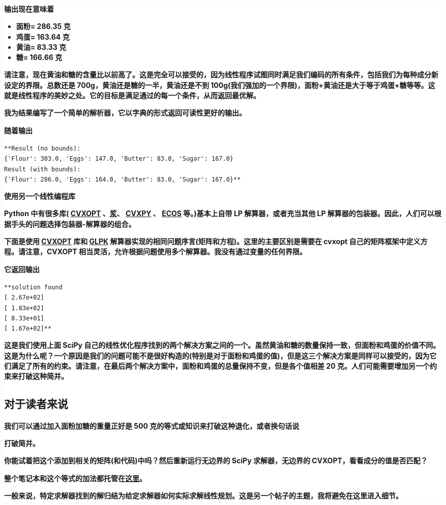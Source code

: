 ****输出现在意味着****

*   ****面粉= 286.35 克****
*   ****鸡蛋= 163.64 克****
*   ****黄油= 83.33 克****
*   ****糖= 166.66 克****

****请注意，现在黄油和糖的含量比以前高了。这是完全可以接受的，因为线性程序试图同时满足我们编码的所有条件，包括我们为每种成分新设定的界限。总数还是 700g，黄油还是糖的一半，黄油还是不到 100g(我们强加的一个界限)，面粉+黄油还是大于等于鸡蛋+糖等等。这就是线性程序的美妙之处。它的目标是满足通过的每一个条件，从而返回最优解。****

****我为结果编写了一个简单的解析器，它以字典的形式返回可读性更好的输出。****

****随着输出****

```
**Result (no bounds):  
{'Flour': 303.0, 'Eggs': 147.0, 'Butter': 83.0, 'Sugar': 167.0}
Result (with bounds):  
{'Flour': 286.0, 'Eggs': 164.0, 'Butter': 83.0, 'Sugar': 167.0}**
```

******使用另一个线性编程库******

****Python 中有很多库( [CVXOPT](https://cvxopt.org/) 、[浆](https://github.com/coin-or/pulp)、 [CVXPY](https://www.cvxpy.org/) 、 [ECOS](https://github.com/embotech/ecos-python) 等。)基本上自带 LP 解算器，或者充当其他 LP 解算器的包装器。因此，人们可以根据手头的问题选择包装器-解算器的组合。****

****下面是使用 [CVXOPT](https://cvxopt.org/) 库和 [GLPK](https://www.gnu.org/software/glpk/glpk.html) 解算器实现的相同问题序言(矩阵和方程)。这里的主要区别是需要在 cvxopt 自己的矩阵框架中定义方程。请注意，CVXOPT 相当灵活，允许根据问题使用多个解算器。我没有通过变量的任何界限。****

****它返回输出****

```
**solution found 
[ 2.67e+02] 
[ 1.83e+02] 
[ 8.33e+01] 
[ 1.67e+02]**
```

****这是我们使用上面 SciPy 自己的线性优化程序找到的两个解决方案之间的一个。虽然黄油和糖的数量保持一致，但面粉和鸡蛋的价值不同。这是为什么呢？一个原因是我们的问题可能不是很好构造的(特别是对于面粉和鸡蛋的值)，但是这三个解决方案是同样可以接受的，因为它们满足了所有的约束。请注意，在最后两个解决方案中，面粉和鸡蛋的总量保持不变，但是各个值相差 20 克。人们可能需要增加另一个约束来打破这种简并。****

## ****对于读者来说****

****我们可以通过加入面粉加糖的重量正好是 500 克的等式或知识来打破这种退化，或者换句话说****

****打破简并。****

****你能试着把这个添加到相关的矩阵(和代码)中吗？然后重新运行无边界的 SciPy 求解器，无边界的 CVXOPT，看看成分的值是否匹配？****

****整个笔记本和这个等式的加法都托管在[这里](https://github.com/codiusmaximus/lights)。****

****一般来说，特定求解器找到的解归结为给定求解器如何实际求解线性规划。这是另一个帖子的主题，我将避免在这里进入细节。****